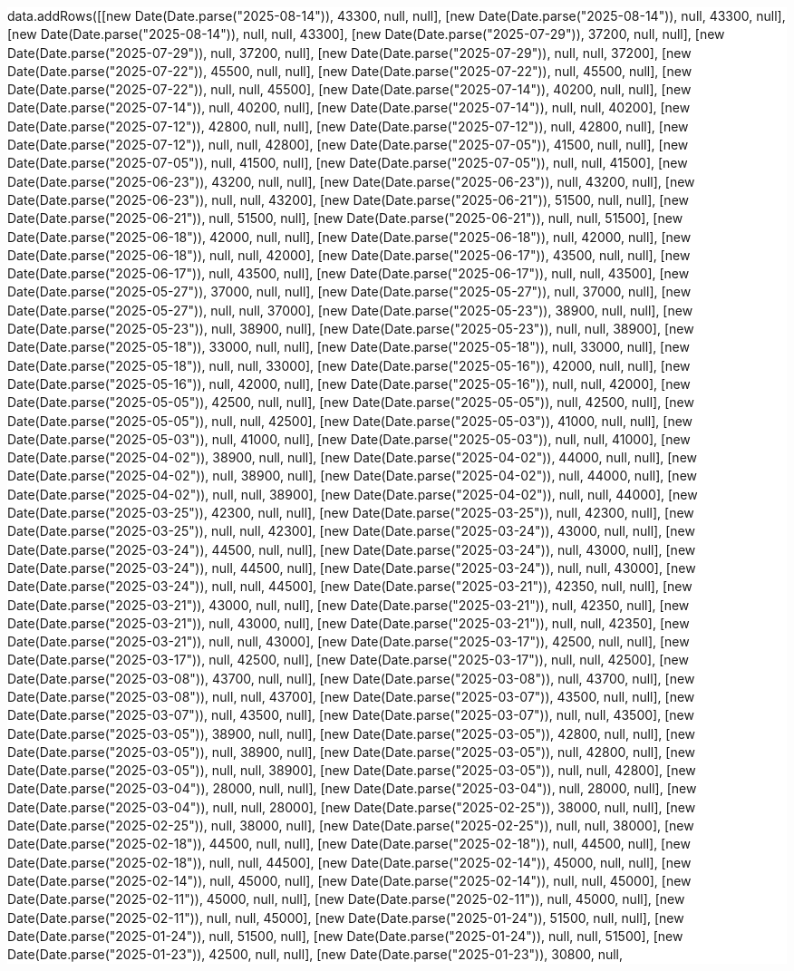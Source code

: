 
data.addRows([[new Date(Date.parse("2025-08-14")), 43300, null, null], [new Date(Date.parse("2025-08-14")), null, 43300, null], [new Date(Date.parse("2025-08-14")), null, null, 43300], [new Date(Date.parse("2025-07-29")), 37200, null, null], [new Date(Date.parse("2025-07-29")), null, 37200, null], [new Date(Date.parse("2025-07-29")), null, null, 37200], [new Date(Date.parse("2025-07-22")), 45500, null, null], [new Date(Date.parse("2025-07-22")), null, 45500, null], [new Date(Date.parse("2025-07-22")), null, null, 45500], [new Date(Date.parse("2025-07-14")), 40200, null, null], [new Date(Date.parse("2025-07-14")), null, 40200, null], [new Date(Date.parse("2025-07-14")), null, null, 40200], [new Date(Date.parse("2025-07-12")), 42800, null, null], [new Date(Date.parse("2025-07-12")), null, 42800, null], [new Date(Date.parse("2025-07-12")), null, null, 42800], [new Date(Date.parse("2025-07-05")), 41500, null, null], [new Date(Date.parse("2025-07-05")), null, 41500, null], [new Date(Date.parse("2025-07-05")), null, null, 41500], [new Date(Date.parse("2025-06-23")), 43200, null, null], [new Date(Date.parse("2025-06-23")), null, 43200, null], [new Date(Date.parse("2025-06-23")), null, null, 43200], [new Date(Date.parse("2025-06-21")), 51500, null, null], [new Date(Date.parse("2025-06-21")), null, 51500, null], [new Date(Date.parse("2025-06-21")), null, null, 51500], [new Date(Date.parse("2025-06-18")), 42000, null, null], [new Date(Date.parse("2025-06-18")), null, 42000, null], [new Date(Date.parse("2025-06-18")), null, null, 42000], [new Date(Date.parse("2025-06-17")), 43500, null, null], [new Date(Date.parse("2025-06-17")), null, 43500, null], [new Date(Date.parse("2025-06-17")), null, null, 43500], [new Date(Date.parse("2025-05-27")), 37000, null, null], [new Date(Date.parse("2025-05-27")), null, 37000, null], [new Date(Date.parse("2025-05-27")), null, null, 37000], [new Date(Date.parse("2025-05-23")), 38900, null, null], [new Date(Date.parse("2025-05-23")), null, 38900, null], [new Date(Date.parse("2025-05-23")), null, null, 38900], [new Date(Date.parse("2025-05-18")), 33000, null, null], [new Date(Date.parse("2025-05-18")), null, 33000, null], [new Date(Date.parse("2025-05-18")), null, null, 33000], [new Date(Date.parse("2025-05-16")), 42000, null, null], [new Date(Date.parse("2025-05-16")), null, 42000, null], [new Date(Date.parse("2025-05-16")), null, null, 42000], [new Date(Date.parse("2025-05-05")), 42500, null, null], [new Date(Date.parse("2025-05-05")), null, 42500, null], [new Date(Date.parse("2025-05-05")), null, null, 42500], [new Date(Date.parse("2025-05-03")), 41000, null, null], [new Date(Date.parse("2025-05-03")), null, 41000, null], [new Date(Date.parse("2025-05-03")), null, null, 41000], [new Date(Date.parse("2025-04-02")), 38900, null, null], [new Date(Date.parse("2025-04-02")), 44000, null, null], [new Date(Date.parse("2025-04-02")), null, 38900, null], [new Date(Date.parse("2025-04-02")), null, 44000, null], [new Date(Date.parse("2025-04-02")), null, null, 38900], [new Date(Date.parse("2025-04-02")), null, null, 44000], [new Date(Date.parse("2025-03-25")), 42300, null, null], [new Date(Date.parse("2025-03-25")), null, 42300, null], [new Date(Date.parse("2025-03-25")), null, null, 42300], [new Date(Date.parse("2025-03-24")), 43000, null, null], [new Date(Date.parse("2025-03-24")), 44500, null, null], [new Date(Date.parse("2025-03-24")), null, 43000, null], [new Date(Date.parse("2025-03-24")), null, 44500, null], [new Date(Date.parse("2025-03-24")), null, null, 43000], [new Date(Date.parse("2025-03-24")), null, null, 44500], [new Date(Date.parse("2025-03-21")), 42350, null, null], [new Date(Date.parse("2025-03-21")), 43000, null, null], [new Date(Date.parse("2025-03-21")), null, 42350, null], [new Date(Date.parse("2025-03-21")), null, 43000, null], [new Date(Date.parse("2025-03-21")), null, null, 42350], [new Date(Date.parse("2025-03-21")), null, null, 43000], [new Date(Date.parse("2025-03-17")), 42500, null, null], [new Date(Date.parse("2025-03-17")), null, 42500, null], [new Date(Date.parse("2025-03-17")), null, null, 42500], [new Date(Date.parse("2025-03-08")), 43700, null, null], [new Date(Date.parse("2025-03-08")), null, 43700, null], [new Date(Date.parse("2025-03-08")), null, null, 43700], [new Date(Date.parse("2025-03-07")), 43500, null, null], [new Date(Date.parse("2025-03-07")), null, 43500, null], [new Date(Date.parse("2025-03-07")), null, null, 43500], [new Date(Date.parse("2025-03-05")), 38900, null, null], [new Date(Date.parse("2025-03-05")), 42800, null, null], [new Date(Date.parse("2025-03-05")), null, 38900, null], [new Date(Date.parse("2025-03-05")), null, 42800, null], [new Date(Date.parse("2025-03-05")), null, null, 38900], [new Date(Date.parse("2025-03-05")), null, null, 42800], [new Date(Date.parse("2025-03-04")), 28000, null, null], [new Date(Date.parse("2025-03-04")), null, 28000, null], [new Date(Date.parse("2025-03-04")), null, null, 28000], [new Date(Date.parse("2025-02-25")), 38000, null, null], [new Date(Date.parse("2025-02-25")), null, 38000, null], [new Date(Date.parse("2025-02-25")), null, null, 38000], [new Date(Date.parse("2025-02-18")), 44500, null, null], [new Date(Date.parse("2025-02-18")), null, 44500, null], [new Date(Date.parse("2025-02-18")), null, null, 44500], [new Date(Date.parse("2025-02-14")), 45000, null, null], [new Date(Date.parse("2025-02-14")), null, 45000, null], [new Date(Date.parse("2025-02-14")), null, null, 45000], [new Date(Date.parse("2025-02-11")), 45000, null, null], [new Date(Date.parse("2025-02-11")), null, 45000, null], [new Date(Date.parse("2025-02-11")), null, null, 45000], [new Date(Date.parse("2025-01-24")), 51500, null, null], [new Date(Date.parse("2025-01-24")), null, 51500, null], [new Date(Date.parse("2025-01-24")), null, null, 51500], [new Date(Date.parse("2025-01-23")), 42500, null, null], [new Date(Date.parse("2025-01-23")), 30800, null,